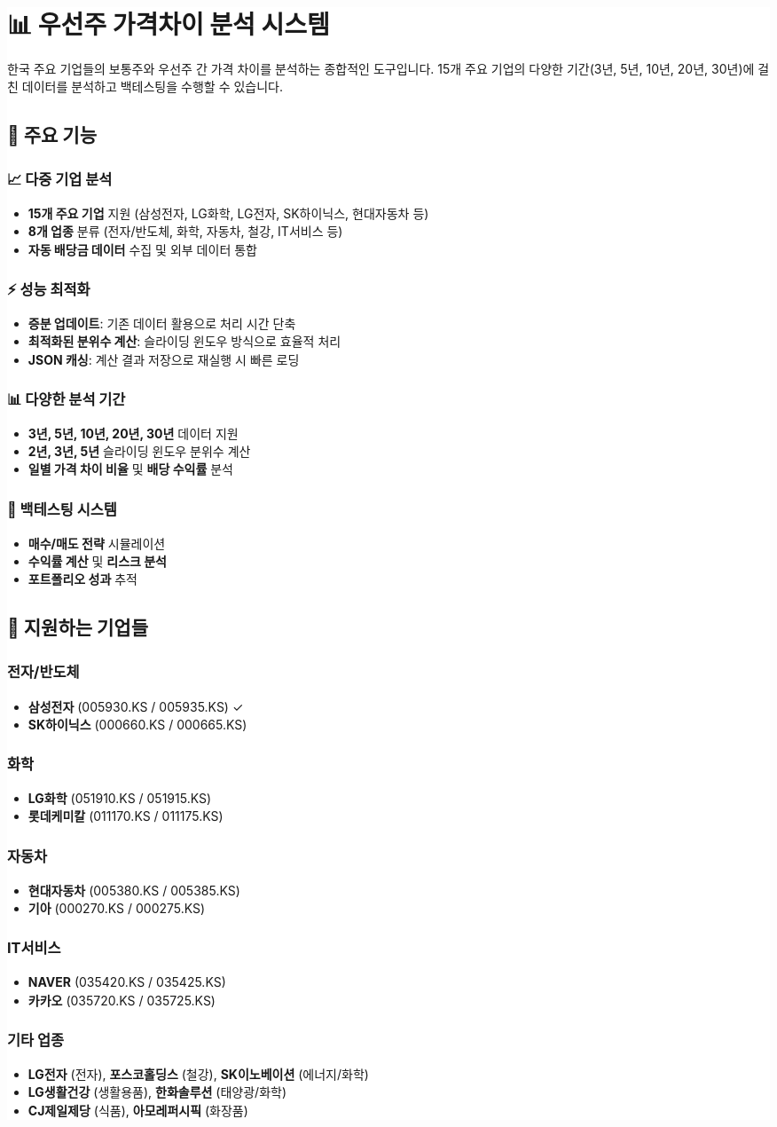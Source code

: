 # 📊 우선주 가격차이 분석 시스템

한국 주요 기업들의 보통주와 우선주 간 가격 차이를 분석하는 종합적인 도구입니다. 15개 주요 기업의 다양한 기간(3년, 5년, 10년, 20년, 30년)에 걸친 데이터를 분석하고 백테스팅을 수행할 수 있습니다.

## 🌟 주요 기능

### 📈 다중 기업 분석
- **15개 주요 기업** 지원 (삼성전자, LG화학, LG전자, SK하이닉스, 현대자동차 등)
- **8개 업종** 분류 (전자/반도체, 화학, 자동차, 철강, IT서비스 등)
- **자동 배당금 데이터** 수집 및 외부 데이터 통합

### ⚡ 성능 최적화
- **증분 업데이트**: 기존 데이터 활용으로 처리 시간 단축
- **최적화된 분위수 계산**: 슬라이딩 윈도우 방식으로 효율적 처리
- **JSON 캐싱**: 계산 결과 저장으로 재실행 시 빠른 로딩

### 📊 다양한 분석 기간
- **3년, 5년, 10년, 20년, 30년** 데이터 지원
- **2년, 3년, 5년** 슬라이딩 윈도우 분위수 계산
- **일별 가격 차이 비율** 및 **배당 수익률** 분석

### 🎯 백테스팅 시스템
- **매수/매도 전략** 시뮬레이션
- **수익률 계산** 및 **리스크 분석**
- **포트폴리오 성과** 추적

## 🏢 지원하는 기업들

### 전자/반도체
- **삼성전자** (005930.KS / 005935.KS) ✓
- **SK하이닉스** (000660.KS / 000665.KS)

### 화학
- **LG화학** (051910.KS / 051915.KS)
- **롯데케미칼** (011170.KS / 011175.KS)

### 자동차
- **현대자동차** (005380.KS / 005385.KS)
- **기아** (000270.KS / 000275.KS)

### IT서비스
- **NAVER** (035420.KS / 035425.KS)
- **카카오** (035720.KS / 035725.KS)

### 기타 업종
- **LG전자** (전자), **포스코홀딩스** (철강), **SK이노베이션** (에너지/화학)
- **LG생활건강** (생활용품), **한화솔루션** (태양광/화학)
- **CJ제일제당** (식품), **아모레퍼시픽** (화장품)
